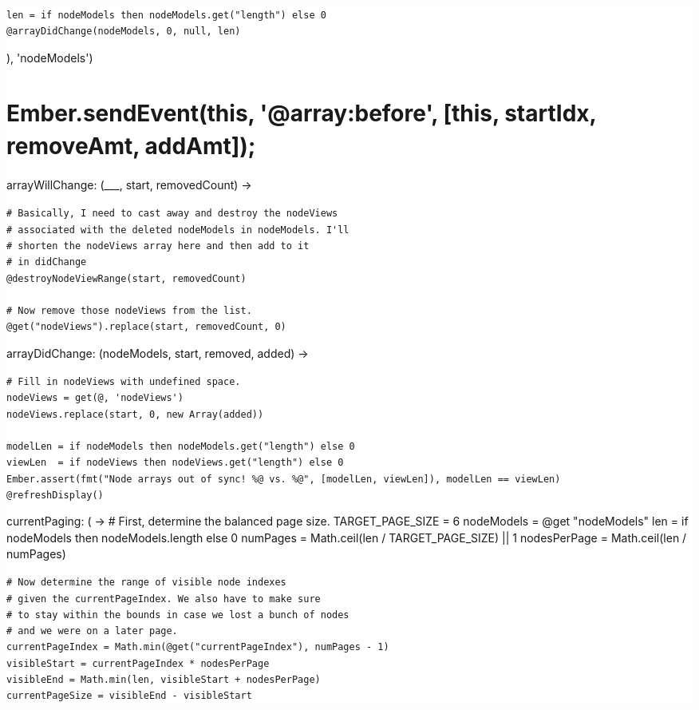     len = if nodeModels then nodeModels.get("length") else 0
    @arrayDidChange(nodeModels, 0, null, len)
  ), 'nodeModels')

  # Ember.sendEvent(this, '@array:before', [this, startIdx, removeAmt, addAmt]);
  arrayWillChange: (___, start, removedCount) ->

    # Basically, I need to cast away and destroy the nodeViews
    # associated with the deleted nodeModels in nodeModels. I'll
    # shorten the nodeViews array here and then add to it
    # in didChange
    @destroyNodeViewRange(start, removedCount)

    # Now remove those nodeViews from the list.
    @get("nodeViews").replace(start, removedCount, 0)

  arrayDidChange: (nodeModels, start, removed, added) ->

    # Fill in nodeViews with undefined space. 
    nodeViews = get(@, 'nodeViews')
    nodeViews.replace(start, 0, new Array(added))

    modelLen = if nodeModels then nodeModels.get("length") else 0
    viewLen  = if nodeViews then nodeViews.get("length") else 0
    Ember.assert(fmt("Node arrays out of sync! %@ vs. %@", [modelLen, viewLen]), modelLen == viewLen)
    @refreshDisplay()

  currentPaging: ( ->
    # First, determine the balanced page size.
    TARGET_PAGE_SIZE = 6
    nodeModels = @get "nodeModels"
    len = if nodeModels then nodeModels.length else 0
    numPages = Math.ceil(len / TARGET_PAGE_SIZE) || 1
    nodesPerPage = Math.ceil(len / numPages)

    # Now determine the range of visible node indexes
    # given the currentPageIndex. We also have to make sure
    # to stay within the bounds in case we lost a bunch of nodes
    # and we were on a later page.
    currentPageIndex = Math.min(@get("currentPageIndex"), numPages - 1)
    visibleStart = currentPageIndex * nodesPerPage
    visibleEnd = Math.min(len, visibleStart + nodesPerPage)
    currentPageSize = visibleEnd - visibleStart
